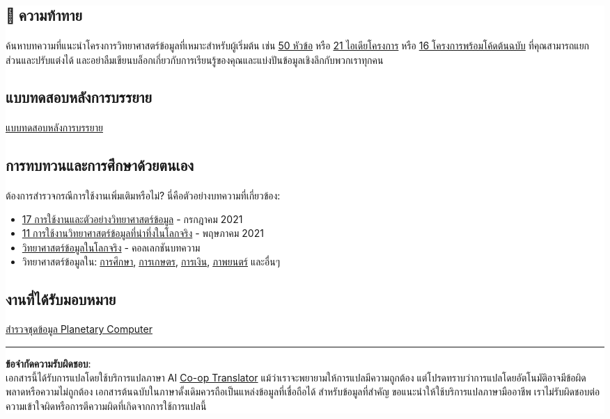 ## 🚀 ความท้าทาย

ค้นหาบทความที่แนะนำโครงการวิทยาศาสตร์ข้อมูลที่เหมาะสำหรับผู้เริ่มต้น เช่น [50 หัวข้อ](https://www.upgrad.com/blog/data-science-project-ideas-topics-beginners/) หรือ [21 ไอเดียโครงการ](https://www.intellspot.com/data-science-project-ideas) หรือ [16 โครงการพร้อมโค้ดต้นฉบับ](https://data-flair.training/blogs/data-science-project-ideas/) ที่คุณสามารถแยกส่วนและปรับแต่งได้ และอย่าลืมเขียนบล็อกเกี่ยวกับการเรียนรู้ของคุณและแบ่งปันข้อมูลเชิงลึกกับพวกเราทุกคน

## แบบทดสอบหลังการบรรยาย

[แบบทดสอบหลังการบรรยาย](https://purple-hill-04aebfb03.1.azurestaticapps.net/quiz/39)

## การทบทวนและการศึกษาด้วยตนเอง

ต้องการสำรวจกรณีการใช้งานเพิ่มเติมหรือไม่? นี่คือตัวอย่างบทความที่เกี่ยวข้อง:
* [17 การใช้งานและตัวอย่างวิทยาศาสตร์ข้อมูล](https://builtin.com/data-science/data-science-applications-examples) - กรกฎาคม 2021
* [11 การใช้งานวิทยาศาสตร์ข้อมูลที่น่าทึ่งในโลกจริง](https://myblindbird.com/data-science-applications-real-world/) - พฤษภาคม 2021
* [วิทยาศาสตร์ข้อมูลในโลกจริง](https://towardsdatascience.com/data-science-in-the-real-world/home) - คอลเลกชันบทความ
* วิทยาศาสตร์ข้อมูลใน: [การศึกษา](https://data-flair.training/blogs/data-science-in-education/), [การเกษตร](https://data-flair.training/blogs/data-science-in-agriculture/), [การเงิน](https://data-flair.training/blogs/data-science-in-finance/), [ภาพยนตร์](https://data-flair.training/blogs/data-science-at-movies/) และอื่นๆ

## งานที่ได้รับมอบหมาย

[สำรวจชุดข้อมูล Planetary Computer](assignment.md)

---

**ข้อจำกัดความรับผิดชอบ**:  
เอกสารนี้ได้รับการแปลโดยใช้บริการแปลภาษา AI [Co-op Translator](https://github.com/Azure/co-op-translator) แม้ว่าเราจะพยายามให้การแปลมีความถูกต้อง แต่โปรดทราบว่าการแปลโดยอัตโนมัติอาจมีข้อผิดพลาดหรือความไม่ถูกต้อง เอกสารต้นฉบับในภาษาดั้งเดิมควรถือเป็นแหล่งข้อมูลที่เชื่อถือได้ สำหรับข้อมูลที่สำคัญ ขอแนะนำให้ใช้บริการแปลภาษามืออาชีพ เราไม่รับผิดชอบต่อความเข้าใจผิดหรือการตีความผิดที่เกิดจากการใช้การแปลนี้